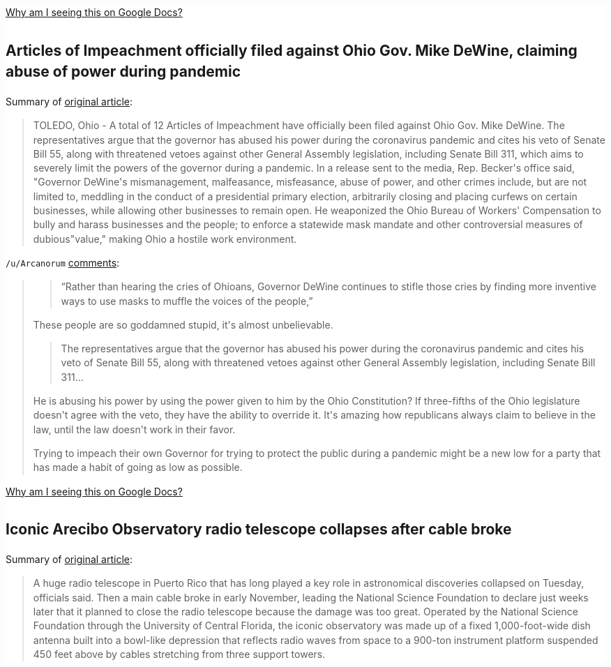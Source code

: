 [Why am I seeing this on Google Docs?](https://docs.google.com/document/d/1Dc6We63vOXIZsc0op-Bt4abqkYjXzOigalQqFxmvvbM/edit?usp=sharing)

## Articles of Impeachment officially filed against Ohio Gov. Mike DeWine, claiming abuse of power during pandemic

Summary of [original article](https://www.cleveland19.com/2020/11/30/articles-impeachment-officially-filed-against-ohio-gov-mike-dewine-claiming-abuse-power-during-pandemic/):

> TOLEDO, Ohio - A total of 12 Articles of Impeachment have officially been filed against Ohio Gov. Mike DeWine. The representatives argue that the governor has abused his power during the coronavirus pandemic and cites his veto of Senate Bill 55, along with threatened vetoes against other General Assembly legislation, including Senate Bill 311, which aims to severely limit the powers of the governor during a pandemic. In a release sent to the media, Rep. Becker's office said, "Governor DeWine's mismanagement, malfeasance, misfeasance, abuse of power, and other crimes include, but are not limited to, meddling in the conduct of a presidential primary election, arbitrarily closing and placing curfews on certain businesses, while allowing other businesses to remain open. He weaponized the Ohio Bureau of Workers' Compensation to bully and harass businesses and the people; to enforce a statewide mask mandate and other controversial measures of dubious"value," making Ohio a hostile work environment.

`/u/Arcanorum` [comments](https://www.reddit.com/r/news/comments/k4h1sg/articles_of_impeachment_officially_filed_against/):

> > “Rather than hearing the cries of Ohioans, Governor DeWine continues to stifle those cries by finding more inventive ways to use masks to muffle the voices of the people,”
> 
> These people are so goddamned stupid, it's almost unbelievable. 
> 
> > The representatives argue that the governor has abused his power during the coronavirus pandemic and cites his veto of Senate Bill 55, along with threatened vetoes against other General Assembly legislation, including Senate Bill 311...
> 
> He is abusing his power by using the power given to him by the Ohio Constitution? If three-fifths of the Ohio legislature doesn't agree with the veto, they have the ability to override it. It's amazing how republicans always claim to believe in the law, until the law doesn't work in their favor.
> 
> Trying to impeach their own Governor for trying to protect the public during a pandemic might be a new low for a party that has made a habit of going as low as possible.

[Why am I seeing this on Google Docs?](https://docs.google.com/document/d/1Dc6We63vOXIZsc0op-Bt4abqkYjXzOigalQqFxmvvbM/edit?usp=sharing)

## Iconic Arecibo Observatory radio telescope collapses after cable broke

Summary of [original article](https://www.cbsnews.com/news/arecibo-observatory-radio-telescope-puerto-rico-collapses/):

> A huge radio telescope in Puerto Rico that has long played a key role in astronomical discoveries collapsed on Tuesday, officials said. Then a main cable broke in early November, leading the National Science Foundation to declare just weeks later that it planned to close the radio telescope because the damage was too great. Operated by the National Science Foundation through the University of Central Florida, the iconic observatory was made up of a fixed 1,000-foot-wide dish antenna built into a bowl-like depression that reflects radio waves from space to a 900-ton instrument platform suspended 450 feet above by cables stretching from three support towers.
